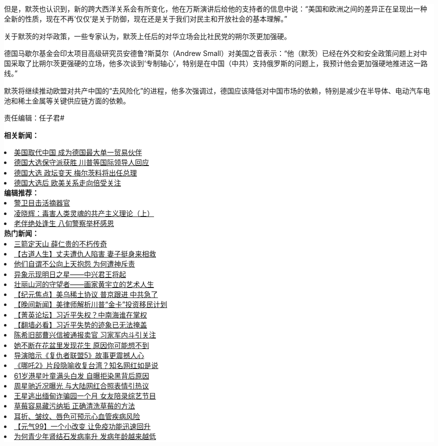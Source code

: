 <p>但是，默茨也认识到，新的跨大西洋关系会有所变化，他在万斯演讲后给他的支持者的信息中说：“美国和欧洲之间的差异正在呈现出一种全新的性质，现在不再‘仅仅’是关于防御，现在还是关于我们对民主和开放社会的基本理解。”</p>
<p>关于默茨的对华政策，一些专家认为，默茨上任后的对华立场会比社民党的朔尔茨更加强硬。</p>
<p>德国马歇尔基金会印太项目高级研究员安德鲁?斯莫尔（Andrew Small）对美国之音表示：“他（默茨）已经在外交和安全政策问题上对中国采取了比朔尔茨更强硬的立场，他多次谈到‘专制轴心’，特别是在中国（中共）支持俄罗斯的问题上，我预计他会更加强硬地推进这一路线。”</p>
<p>默茨将继续推动欧盟对共产中国的“去风险化”的进程，他多次强调过，德国应该降低对中国市场的依赖，特别是减少在半导体、电动汽车电池和稀土金属等关键供应链方面的依赖。</p>
<p>责任编辑：任子君#</p>
	
<strong>相关新闻：</strong>
<li><a href="https://github.com/1992513/djy/blob/master/gb/25/2/19/n14440982.md#1">美国取代中国 成为德国最大单一贸易伙伴</a></li>
<li><a href="https://github.com/1992513/djy/blob/master/gb/25/2/23/n14444046.md#1">德国大选保守派获胜 川普等国际领导人回应</a></li>
<li><a href="https://github.com/1992513/djy/blob/master/gb/25/2/23/n14444114.md#1">德国大选 政坛变天 梅尔茨料将出任总理</a></li>
<li><a href="https://github.com/1992513/djy/blob/master/gb/25/2/24/n14444865.md#1">德国大选后 欧美关系走向倍受关注</a></li>
<strong>编辑推荐：</strong>
<li><a href="https://github.com/1992513/djy/blob/master/gb/16/3/16/n4663449.md?dfh#1" target="_blank">警卫目击活摘器官</a></li><li><a href="https://github.com/1992513/djy/blob/master/gb/18/7/12/n10556515.md#1" target="_blank">凌晓辉：毒害人类灵魂的共产主义理论（上）</a></li><li><a href="https://github.com/1992513/djy/blob/master/gb/18/1/31/n10103847.md#1" target="_blank">老伴绝处逢生 八旬警察举杯感恩</a></li>
<strong>热门新闻：</strong>
<li><a href="https://github.com/1992513/djy/blob/master/gb/18/7/11/n10555144.md#1">三箭定天山 薛仁贵的不朽传奇</a></li>
<li><a href="https://github.com/1992513/djy/blob/master/gb/24/10/3/n14343046.md#1">【古道人生】丈夫遭仇人陷害 妻子挺身来相救</a></li>
<li><a href="https://github.com/1992513/djy/blob/master/gb/25/2/4/n14429740.md#1">他们自谓不公向上天抱怨 为何遭神斥责</a></li>
<li><a href="https://github.com/1992513/djy/blob/master/gb/25/2/23/n14443870.md#1">异象示现明日之星——中兴君王将起</a></li>
<li><a href="https://github.com/1992513/djy/blob/master/gb/25/2/24/n14444672.md#1">壮丽山河的守望者——画家黄宇立的艺术人生</a></li>
<li><a href="https://github.com/1992513/djy/blob/master/gb/25/2/27/n14446957.md#1">【纪元焦点】美乌稀土协议 普京跟进 中共急了</a></li>
<li><a href="https://github.com/1992513/djy/blob/master/gb/25/2/25/n14445446.md#1">【晚间新闻】美律师解析川普“金卡”投资移民计划</a></li>
<li><a href="https://github.com/1992513/djy/blob/master/gb/25/2/27/n14446428.md#1">【菁英论坛】习近平失权？中南海谁在掌权</a></li>
<li><a href="https://github.com/1992513/djy/blob/master/gb/25/2/25/n14444979.md#1">【翻墙必看】习近平失势的迹象已无法掩盖</a></li>
<li><a href="https://github.com/1992513/djy/blob/master/gb/25/2/25/n14444976.md#1">陈希旧部曹兴信被通报卖官 习家军内斗引关注</a></li>
<li><a href="https://github.com/1992513/djy/blob/master/gb/25/2/25/n14445107.md#1">她不断在花盆里发现花生 原因你可能想不到</a></li>
<li><a href="https://github.com/1992513/djy/blob/master/gb/25/2/26/n14445874.md#1">导演暗示《复仇者联盟5》故事更震撼人心</a></li>
<li><a href="https://github.com/1992513/djy/blob/master/gb/25/2/24/n14444881.md#1">《哪吒2》片段隐喻收复台湾？知名网红如是说</a></li>
<li><a href="https://github.com/1992513/djy/blob/master/gb/25/2/25/n14444921.md#1">61岁港星叶童满头白发 自曝拒染黑背后原因</a></li>
<li><a href="https://github.com/1992513/djy/blob/master/gb/25/2/25/n14445636.md#1">周星驰近况曝光 与大陆网红合照表情引热议</a></li>
<li><a href="https://github.com/1992513/djy/blob/master/gb/25/2/25/n14445502.md#1">王星逃出缅甸诈骗园一个月 女友陪录综艺节目</a></li>
<li><a href="https://github.com/1992513/djy/blob/master/gb/25/2/24/n14444394.md#1">草莓容易藏污纳垢 正确清洗草莓的方法</a></li>
<li><a href="https://github.com/1992513/djy/blob/master/gb/25/2/19/n14440386.md#1">耳折、皱纹、唇色可预示心血管疾病风险</a></li>
<li><a href="https://github.com/1992513/djy/blob/master/gb/25/2/25/n14445404.md#1">【元气99】一个小改变 让免疫功能迅速回升</a></li>
<li><a href="https://github.com/1992513/djy/blob/master/gb/25/2/14/n14437350.md#1">为何青少年肾结石发病率升 发病年龄越来越低</a></li>